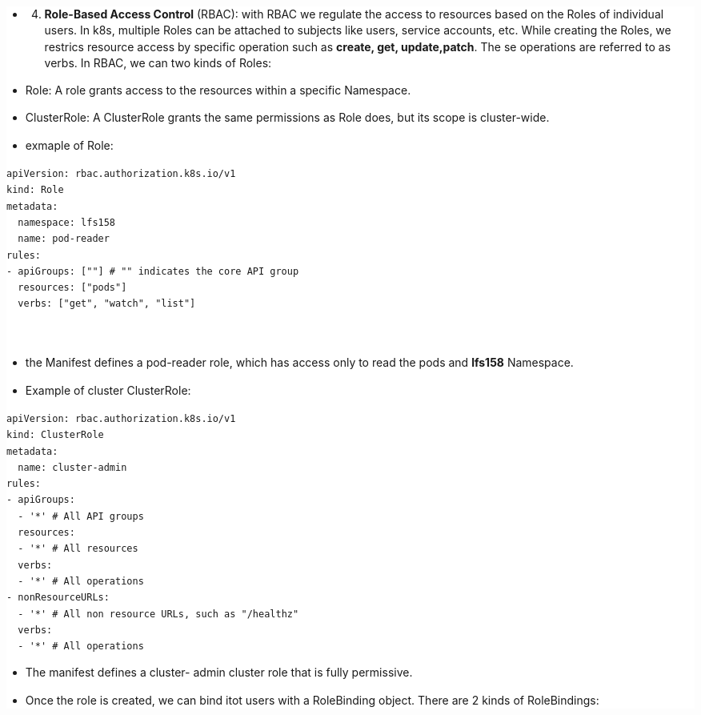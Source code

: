 - 4. **Role-Based Access Control** (RBAC): with RBAC we regulate the access to resources based on the Roles of individual users. In k8s, multiple Roles can be attached to subjects like users, service accounts, etc. While creating the Roles, we restrics resource access by specific operation such as **create, get, update,patch**. The se operations are referred to as verbs. In RBAC, we can two kinds of Roles:

- Role: A role grants access to the resources within a specific Namespace.

- ClusterRole: A ClusterRole grants the same permissions as Role does, but its scope is cluster-wide.

- exmaple of Role:

```
apiVersion: rbac.authorization.k8s.io/v1
kind: Role
metadata:
  namespace: lfs158
  name: pod-reader
rules:
- apiGroups: [""] # "" indicates the core API group
  resources: ["pods"]
  verbs: ["get", "watch", "list"]



```

- the Manifest defines a pod-reader role, which has access only to read the pods and **lfs158** Namespace.

- Example of cluster ClusterRole:

```
apiVersion: rbac.authorization.k8s.io/v1
kind: ClusterRole
metadata:
  name: cluster-admin
rules:
- apiGroups:
  - '*' # All API groups
  resources:
  - '*' # All resources
  verbs:
  - '*' # All operations
- nonResourceURLs:
  - '*' # All non resource URLs, such as "/healthz"
  verbs:
  - '*' # All operations
```

- The manifest defines a cluster- admin cluster role that is fully permissive.

- Once the role is created, we can bind itot users with a RoleBinding object. There are 2 kinds of RoleBindings:
